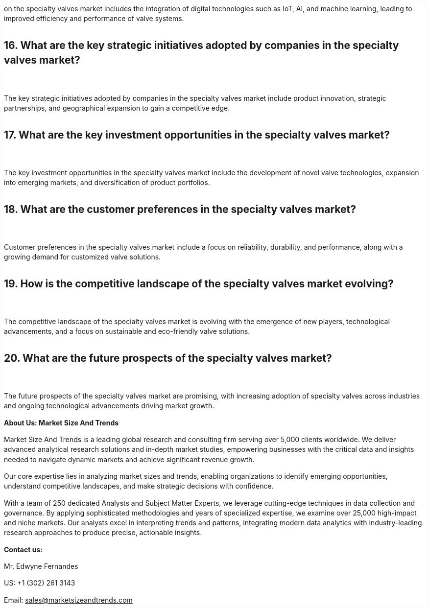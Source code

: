 on the specialty valves market includes the integration of digital technologies such as IoT, AI, and machine learning, leading to improved efficiency and performance of valve systems.</p><h2>16. What are the key strategic initiatives adopted by companies in the specialty valves market?</h2><p>&nbsp;</p><p>The key strategic initiatives adopted by companies in the specialty valves market include product innovation, strategic partnerships, and geographical expansion to gain a competitive edge.</p><h2>17. What are the key investment opportunities in the specialty valves market?</h2><p>&nbsp;</p><p>The key investment opportunities in the specialty valves market include the development of novel valve technologies, expansion into emerging markets, and diversification of product portfolios.</p><h2>18. What are the customer preferences in the specialty valves market?</h2><p>&nbsp;</p><p>Customer preferences in the specialty valves market include a focus on reliability, durability, and performance, along with a growing demand for customized valve solutions.</p><h2>19. How is the competitive landscape of the specialty valves market evolving?</h2><p>&nbsp;</p><p>The competitive landscape of the specialty valves market is evolving with the emergence of new players, technological advancements, and a focus on sustainable and eco-friendly valve solutions.</p><h2>20. What are the future prospects of the specialty valves market?</h2><p>&nbsp;</p><p>The future prospects of the specialty valves market are promising, with increasing adoption of specialty valves across industries and ongoing technological advancements driving market growth.</p></body></html></p><p><strong>About Us:&nbsp;Market Size And Trends</strong></p><p>Market Size And Trends&nbsp;is a leading global research and consulting firm serving over 5,000 clients worldwide. We deliver advanced analytical research solutions and in-depth market studies, empowering businesses with the critical data and insights needed to navigate dynamic markets and achieve significant revenue growth.</p><p>Our core expertise lies in analyzing market sizes and trends, enabling organizations to identify emerging opportunities, understand competitive landscapes, and make strategic decisions with confidence.</p><p>With a team of 250 dedicated Analysts and Subject Matter Experts, we leverage cutting-edge techniques in data collection and governance. By applying sophisticated methodologies and years of specialized expertise, we examine over 25,000 high-impact and niche markets. Our analysts excel in interpreting trends and patterns, integrating modern data analytics with industry-leading research approaches to produce precise, actionable insights.</p><p><strong>Contact us:</strong></p><p>Mr. Edwyne Fernandes</p><p>US: +1 (302) 261 3143</p><p>Email: <a href="mailto:sales@marketsizeandtrends.com">sales@marketsizeandtrends.com</a>&nbsp;</p>
